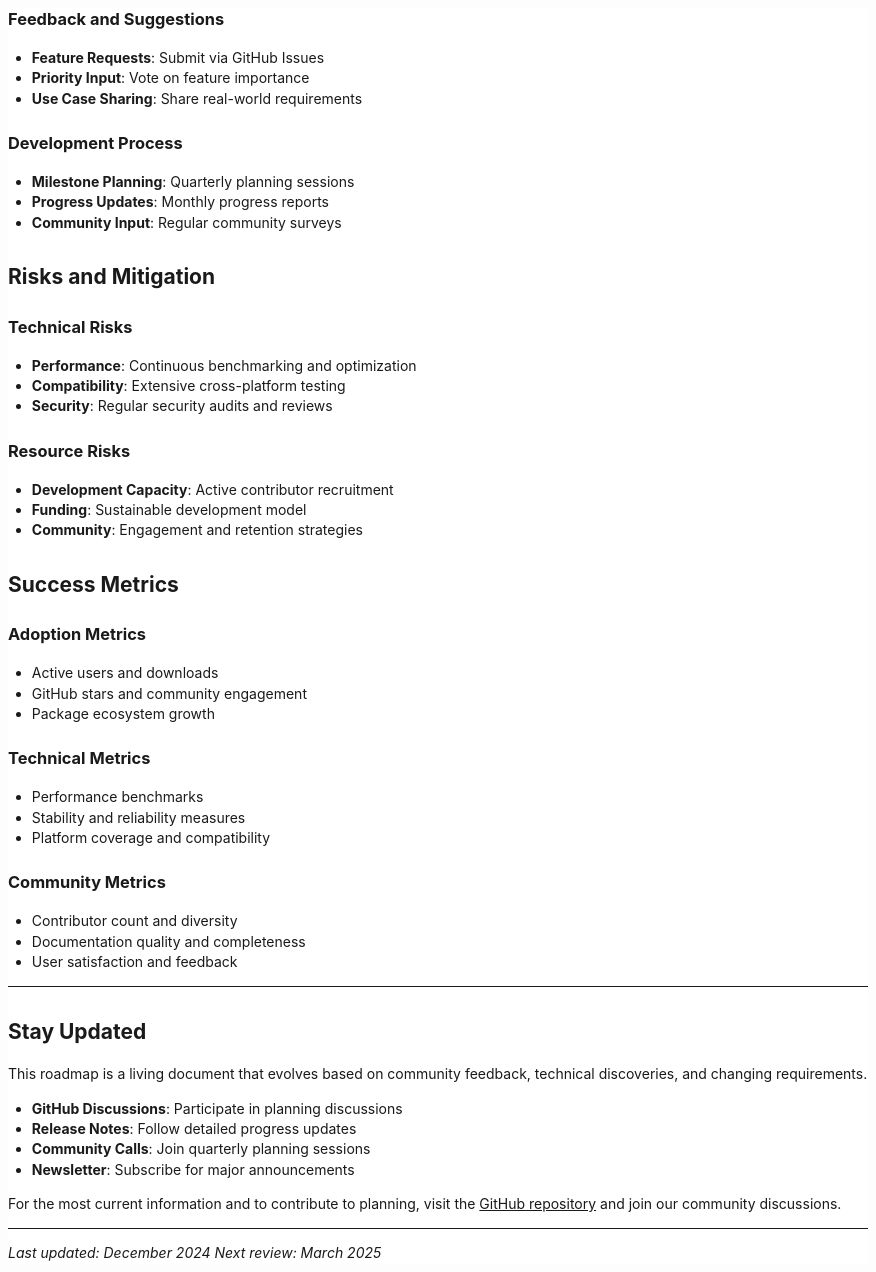 ### Feedback and Suggestions
- **Feature Requests**: Submit via GitHub Issues
- **Priority Input**: Vote on feature importance
- **Use Case Sharing**: Share real-world requirements

### Development Process
- **Milestone Planning**: Quarterly planning sessions
- **Progress Updates**: Monthly progress reports
- **Community Input**: Regular community surveys

## Risks and Mitigation

### Technical Risks
- **Performance**: Continuous benchmarking and optimization
- **Compatibility**: Extensive cross-platform testing
- **Security**: Regular security audits and reviews

### Resource Risks
- **Development Capacity**: Active contributor recruitment
- **Funding**: Sustainable development model
- **Community**: Engagement and retention strategies

## Success Metrics

### Adoption Metrics
- Active users and downloads
- GitHub stars and community engagement
- Package ecosystem growth

### Technical Metrics
- Performance benchmarks
- Stability and reliability measures
- Platform coverage and compatibility

### Community Metrics
- Contributor count and diversity
- Documentation quality and completeness
- User satisfaction and feedback

---

## Stay Updated

This roadmap is a living document that evolves based on community feedback, technical discoveries, and changing requirements. 

- **GitHub Discussions**: Participate in planning discussions
- **Release Notes**: Follow detailed progress updates
- **Community Calls**: Join quarterly planning sessions
- **Newsletter**: Subscribe for major announcements

For the most current information and to contribute to planning, visit the [GitHub repository](https://github.com/itsthatblackhat/yeep-prolag) and join our community discussions.

---

*Last updated: December 2024*
*Next review: March 2025*
